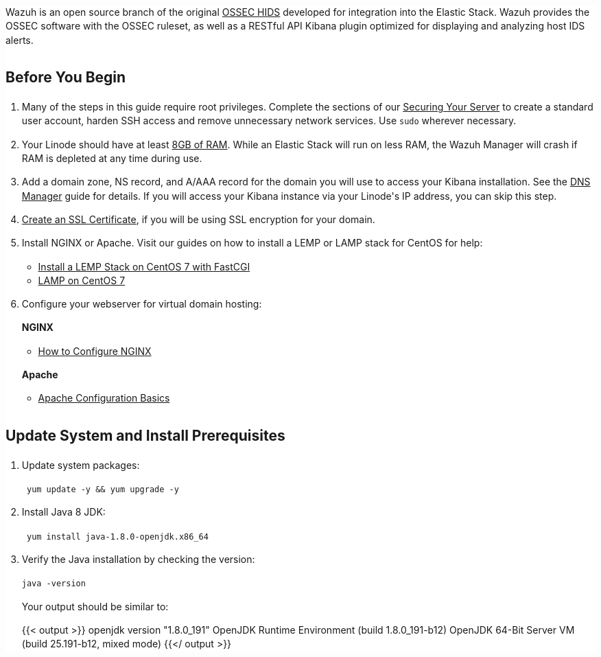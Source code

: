 Wazuh is an open source branch of the original [OSSEC HIDS](https://ossec.github.io/) developed for integration into the Elastic Stack. Wazuh provides the OSSEC software with the OSSEC ruleset, as well as a RESTful API Kibana plugin optimized for displaying and analyzing host IDS alerts.

## Before You Begin

1.  Many of the steps in this guide require root privileges. Complete the sections of our [Securing Your Server](/docs/security/securing-your-server/) to create a standard user account, harden SSH access and remove unnecessary network services. Use `sudo` wherever necessary.

2. Your Linode should have at least [8GB of RAM](https://www.linode.com/pricing). While an Elastic Stack will run on less RAM, the Wazuh Manager will crash if RAM is depleted at any time during use.

3. Add a domain zone, NS record, and A/AAA record for the domain you will use to access your Kibana installation. See the [DNS Manager](/docs/platform/manager/dns-manager-new-manager/#add-a-domain-zone) guide for details. If you will access your Kibana instance via your Linode's IP address, you can skip this step.

4. [Create an SSL Certificate](https://linode.com/docs/security/ssl/install-lets-encrypt-to-create-ssl-certificates/), if you will be using SSL encryption for your domain.

5. Install NGINX or Apache. Visit our guides on how to install a LEMP or LAMP stack for CentOS for help:

      - [Install a LEMP Stack on CentOS 7 with FastCGI](/docs/web-servers/lemp/lemp-stack-on-centos-7-with-fastcgi/)
      - [LAMP on CentOS 7](/docs/web-servers/lamp/lamp-on-centos-7/)

6. Configure your webserver for virtual domain hosting:

      **NGINX**

      - [How to Configure NGINX](/docs/web-servers/nginx/how-to-configure-nginx/)

      **Apache**

      - [Apache Configuration Basics](/docs/web-servers/apache-tips-and-tricks/apache-configuration-basics/)

## Update System and Install Prerequisites

1. Update system packages:

        yum update -y && yum upgrade -y

1. Install Java 8 JDK:

        yum install java-1.8.0-openjdk.x86_64

1.  Verify the Java installation by checking the version:

        java -version

    Your output should be similar to:

      {{< output >}}
        openjdk version "1.8.0_191"
        OpenJDK Runtime Environment (build 1.8.0_191-b12)
        OpenJDK 64-Bit Server VM (build 25.191-b12, mixed mode)
      {{</ output >}}
